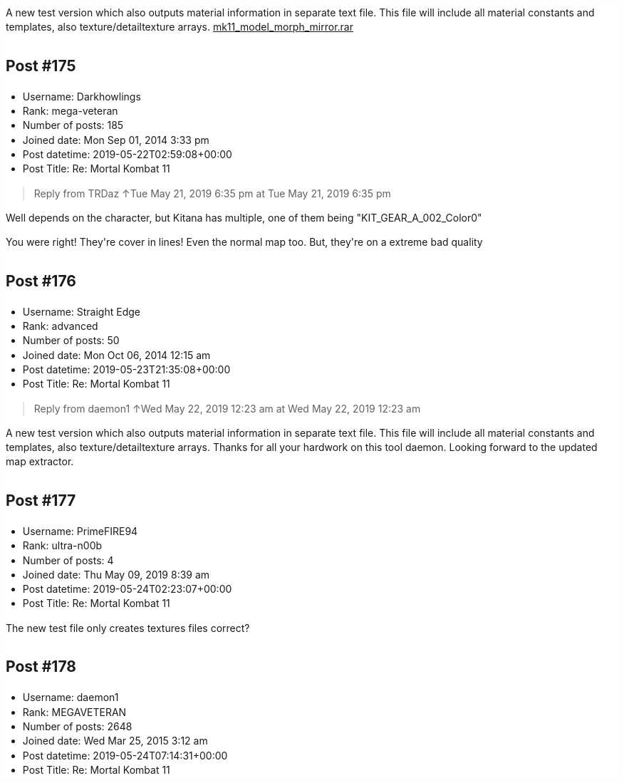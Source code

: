A new test version which also outputs material information in separate text file. This file will include all material constants and templates, also texture/detailtexture arrays.
[mk11_model_morph_mirror.rar](https://xentaxbackup.github.io/file/16272_mk11_model_morph_mirror.rar)
## Post #175
- Username: Darkhowlings
- Rank: mega-veteran
- Number of posts: 185
- Joined date: Mon Sep 01, 2014 3:33 pm
- Post datetime: 2019-05-22T02:59:08+00:00
- Post Title: Re: Mortal Kombat 11

> Reply from TRDaz ↑Tue May 21, 2019 6:35 pm at Tue May 21, 2019 6:35 pm
>
> 
Well depends on the character, but Kitana has multiple, one of them being "KIT_GEAR_A_002_Color0"

You were right! They're cover in lines! Even the normal map too.
But, they're on a extreme bad quality
## Post #176
- Username: Straight Edge
- Rank: advanced
- Number of posts: 50
- Joined date: Mon Oct 06, 2014 12:15 am
- Post datetime: 2019-05-23T21:35:08+00:00
- Post Title: Re: Mortal Kombat 11

> Reply from daemon1 ↑Wed May 22, 2019 12:23 am at Wed May 22, 2019 12:23 am
>
> 
A new test version which also outputs material information in separate text file. This file will include all material constants and templates, also texture/detailtexture arrays.
Thanks for all your hardwork on this tool daemon. Looking forward to the updated map extractor.
## Post #177
- Username: PrimeFIRE94
- Rank: ultra-n00b
- Number of posts: 4
- Joined date: Thu May 09, 2019 8:39 am
- Post datetime: 2019-05-24T02:23:07+00:00
- Post Title: Re: Mortal Kombat 11

The new test file only creates textures files correct?
## Post #178
- Username: daemon1
- Rank: MEGAVETERAN
- Number of posts: 2648
- Joined date: Wed Mar 25, 2015 3:12 am
- Post datetime: 2019-05-24T07:14:31+00:00
- Post Title: Re: Mortal Kombat 11
